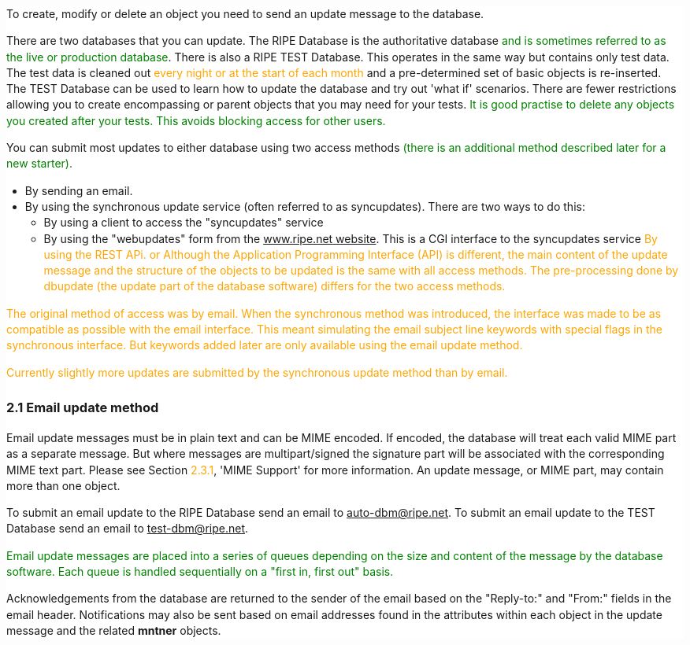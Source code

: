 To create, modify or delete an object you need to send an update message to the database.

There are two databases that you can update. The RIPE Database is the authoritative database <font color="green">and is sometimes referred to as the live or production database</font>. There is also a RIPE TEST Database. This operates in the same way but contains only test data. The test data is cleaned out <font color="orange">every night or at the start of each month</font> and a pre-determined set of basic objects is re-inserted. The TEST Database can be used to learn how to update the database and try out 'what if' scenarios. There are fewer restrictions allowing you to
create encompassing or parent objects that you may need for your tests. <font color="green">It is good practise to delete any objects you created after your tests. This avoids blocking access for other users.</font>

You can submit most updates to either database using two access methods <font color="green">(there is an additional method described later for a new starter).</font>

* By sending an email.
* By using the synchronous update service (often referred to as syncupdates). There are two ways to do this:
    * By using a client to access the "syncupdates" service
    * By using the "webupdates" form from the [www.ripe.net website](https://www.ripe.net/cgi-bin/webupdates.pl). This is a CGI interface to the syncupdates service
    <font color="orange">By using the REST APi. 
    or
Although the Application Programming Interface (API) is different, the main content of the update message and the structure of the objects to be updated is the same with all access methods. The pre-processing done by dbupdate (the update part of the database software) differs for the two access methods.

The original method of access was by email. When the synchronous method was introduced, the interface was made to be as compatible as possible with the email interface. This meant simulating the email subject line keywords with special flags in the synchronous interface. But keywords added later are only available using the email update method.

Currently slightly more updates are submitted by the synchronous update method than by email. </font>


###  2.1 Email update method

Email update messages must be in plain text and can be MIME encoded. If encoded, the database will treat each valid MIME part as a separate message. But where messages are multipart/signed the signature part will be associated with the corresponding MIME text part. Please see Section <font color="orange">2.3.1</font>, 'MIME Support' for more information. An update message, or MIME part, may contain more than one object.

To submit an email update to the RIPE Database send an email to [auto-dbm@ripe.net](mailto:auto-dbm@ripe.net). To submit an email update to the TEST Database send an email to [test-dbm@ripe.net](mailto:test-dbm@ripe.net).

<font color="green">Email update messages are placed into a series of queues depending on the size and content of the message by the database software. Each queue is handled sequentially on a "first in, first out" basis.</font>

Acknowledgements from the database are returned to the sender of the email based on the "Reply-to:" and "From:" fields in the email header. Notifications may also be sent based on email addresses found in the attributes within each object in the update message and the related **mntner** objects.
